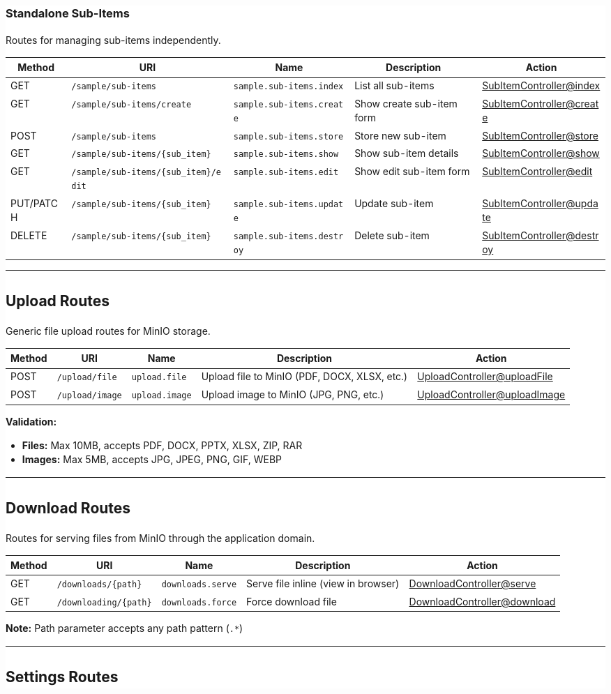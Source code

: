 ### Standalone Sub-Items

Routes for managing sub-items independently.

| Method | URI | Name | Description | Action |
|--------|-----|------|-------------|--------|
| GET | `/sample/sub-items` | `sample.sub-items.index` | List all sub-items | [SubItemController@index](../app/Http/Controllers/Sample/SubItemController.php#L36) |
| GET | `/sample/sub-items/create` | `sample.sub-items.create` | Show create sub-item form | [SubItemController@create](../app/Http/Controllers/Sample/SubItemController.php#L99) |
| POST | `/sample/sub-items` | `sample.sub-items.store` | Store new sub-item | [SubItemController@store](../app/Http/Controllers/Sample/SubItemController.php#L119) |
| GET | `/sample/sub-items/{sub_item}` | `sample.sub-items.show` | Show sub-item details | [SubItemController@show](../app/Http/Controllers/Sample/SubItemController.php#L153) |
| GET | `/sample/sub-items/{sub_item}/edit` | `sample.sub-items.edit` | Show edit sub-item form | [SubItemController@edit](../app/Http/Controllers/Sample/SubItemController.php#L175) |
| PUT/PATCH | `/sample/sub-items/{sub_item}` | `sample.sub-items.update` | Update sub-item | [SubItemController@update](../app/Http/Controllers/Sample/SubItemController.php#L198) |
| DELETE | `/sample/sub-items/{sub_item}` | `sample.sub-items.destroy` | Delete sub-item | [SubItemController@destroy](../app/Http/Controllers/Sample/SubItemController.php#L248) |

---

## Upload Routes

Generic file upload routes for MinIO storage.

| Method | URI | Name | Description | Action |
|--------|-----|------|-------------|--------|
| POST | `/upload/file` | `upload.file` | Upload file to MinIO (PDF, DOCX, XLSX, etc.) | [UploadController@uploadFile](../app/Http/Controllers/UploadController.php#L24) |
| POST | `/upload/image` | `upload.image` | Upload image to MinIO (JPG, PNG, etc.) | [UploadController@uploadImage](../app/Http/Controllers/UploadController.php#L70) |

**Validation:**
- **Files:** Max 10MB, accepts PDF, DOCX, PPTX, XLSX, ZIP, RAR
- **Images:** Max 5MB, accepts JPG, JPEG, PNG, GIF, WEBP

---

## Download Routes

Routes for serving files from MinIO through the application domain.

| Method | URI | Name | Description | Action |
|--------|-----|------|-------------|--------|
| GET | `/downloads/{path}` | `downloads.serve` | Serve file inline (view in browser) | [DownloadController@serve](../app/Http/Controllers/DownloadController.php#L26) |
| GET | `/downloading/{path}` | `downloads.force` | Force download file | [DownloadController@download](../app/Http/Controllers/DownloadController.php#L67) |

**Note:** Path parameter accepts any path pattern (`.*`)

---

## Settings Routes
